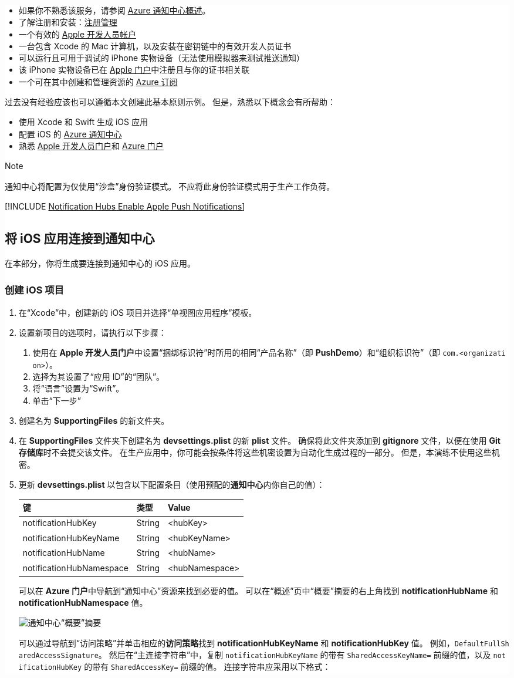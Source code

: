 - 如果你不熟悉该服务，请参阅 [Azure 通知中心概述](notification-hubs-push-notification-overview.md)。 
- 了解注册和安装：[注册管理](notification-hubs-push-notification-registration-management.md)
- 一个有效的 [Apple 开发人员帐户](https://developer.apple.com) 
- 一台包含 Xcode 的 Mac 计算机，以及安装在密钥链中的有效开发人员证书
- 可以运行且可用于调试的 iPhone 实物设备（无法使用模拟器来测试推送通知）
- 该 iPhone 实物设备已在 [Apple 门户](https://developer.apple.com)中注册且与你的证书相关联
- 一个可在其中创建和管理资源的 [Azure 订阅](https://portal.azure.cn)

过去没有经验应该也可以遵循本文创建此基本原则示例。 但是，熟悉以下概念会有所帮助：

- 使用 Xcode 和 Swift 生成 iOS 应用
- 配置 iOS 的 [Azure 通知中心](notification-hubs-ios-apple-push-notification-apns-get-started.md)
- 熟悉 [Apple 开发人员门户](https://developer.apple.com)和 [Azure 门户](https://portal.azure.cn)

> [!NOTE]
> 通知中心将配置为仅使用“沙盒”身份验证模式。  不应将此身份验证模式用于生产工作负荷。

[!INCLUDE [Notification Hubs Enable Apple Push Notifications](../../includes/notification-hubs-enable-apple-push-notifications.md)]

## <a name="connect-your-ios-app-to-notification-hubs"></a>将 iOS 应用连接到通知中心
在本部分，你将生成要连接到通知中心的 iOS 应用。  

### <a name="create-an-ios-project"></a>创建 iOS 项目
1. 在“Xcode”中，创建新的 iOS 项目并选择“单视图应用程序”模板。  
2. 设置新项目的选项时，请执行以下步骤：
    1. 使用在 **Apple 开发人员门户**中设置“捆绑标识符”时所用的相同“产品名称”（即 **PushDemo**）和“组织标识符”（即 `com.<organization>`）。    
    2. 选择为其设置了“应用 ID”的“团队”。  
    3. 将“语言”设置为“Swift”。  
    4. 单击“下一步” 
3. 创建名为 **SupportingFiles** 的新文件夹。
4. 在 **SupportingFiles** 文件夹下创建名为 **devsettings.plist** 的新 **plist** 文件。 确保将此文件夹添加到 **gitignore** 文件，以便在使用 **Git 存储库**时不会提交该文件。 在生产应用中，你可能会按条件将这些机密设置为自动化生成过程的一部分。 但是，本演练不使用这些机密。
5. 更新 **devsettings.plist** 以包含以下配置条目（使用预配的**通知中心**内你自己的值）：

   | 键                            | 类型                     | Value                     |               
   |--------------------------------| -------------------------| --------------------------|
   | notificationHubKey             | String                   | \<hubKey\>                |
   | notificationHubKeyName         | String                   | \<hubKeyName\>            |
   | notificationHubName            | String                   | \<hubName\>               |
   | notificationHubNamespace       | String                   | \<hubNamespace\>          |
    
   可以在 **Azure 门户**中导航到“通知中心”资源来找到必要的值。  可以在“概述”页中“概要”摘要的右上角找到 **notificationHubName** 和 **notificationHubNamespace** 值。  

   ![通知中心“概要”摘要](./media/notification-hubs-ios-push-notifications-swift-apps-get-started/hub-essentials.png)

   可以通过导航到“访问策略”并单击相应的**访问策略**找到 **notificationHubKeyName** 和 **notificationHubKey** 值。  例如，`DefaultFullSharedAccessSignature`。 然后在“主连接字符串”中，复制 `notificationHubKeyName` 的带有 `SharedAccessKeyName=` 前缀的值，以及 `notificationHubKey` 的带有 `SharedAccessKey=` 前缀的值。  连接字符串应采用以下格式：
    